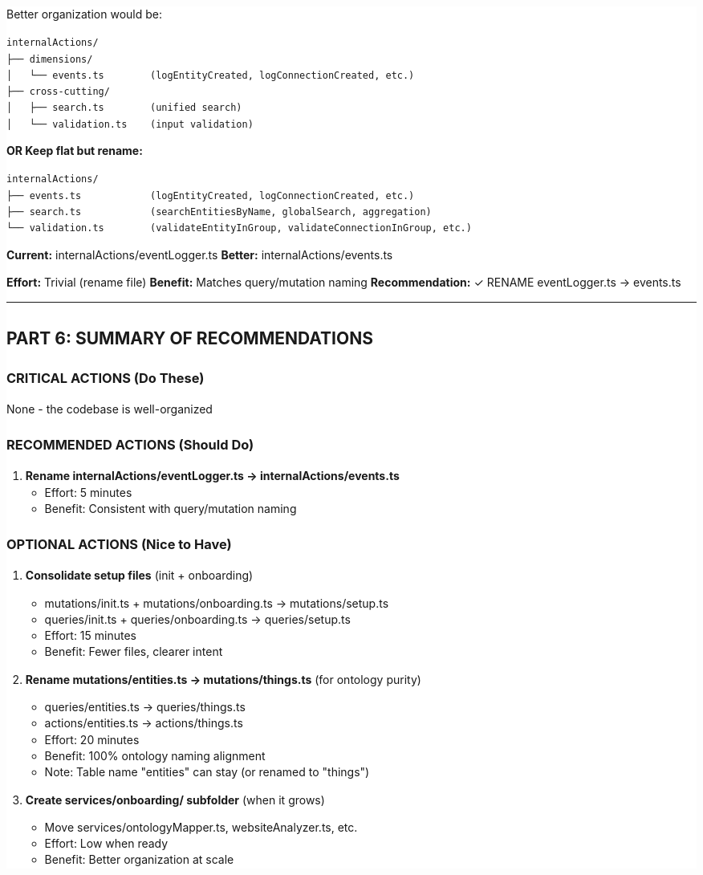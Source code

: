 Better organization would be:
```
internalActions/
├── dimensions/
│   └── events.ts        (logEntityCreated, logConnectionCreated, etc.)
├── cross-cutting/
│   ├── search.ts        (unified search)
│   └── validation.ts    (input validation)
```

**OR Keep flat but rename:**
```
internalActions/
├── events.ts            (logEntityCreated, logConnectionCreated, etc.)
├── search.ts            (searchEntitiesByName, globalSearch, aggregation)
└── validation.ts        (validateEntityInGroup, validateConnectionInGroup, etc.)
```

**Current:** internalActions/eventLogger.ts
**Better:** internalActions/events.ts

**Effort:** Trivial (rename file)
**Benefit:** Matches query/mutation naming
**Recommendation:** ✓ RENAME eventLogger.ts → events.ts

---

## PART 6: SUMMARY OF RECOMMENDATIONS

### CRITICAL ACTIONS (Do These)
None - the codebase is well-organized

### RECOMMENDED ACTIONS (Should Do)
1. **Rename internalActions/eventLogger.ts → internalActions/events.ts**
   - Effort: 5 minutes
   - Benefit: Consistent with query/mutation naming

### OPTIONAL ACTIONS (Nice to Have)
1. **Consolidate setup files** (init + onboarding)
   - mutations/init.ts + mutations/onboarding.ts → mutations/setup.ts
   - queries/init.ts + queries/onboarding.ts → queries/setup.ts
   - Effort: 15 minutes
   - Benefit: Fewer files, clearer intent

2. **Rename mutations/entities.ts → mutations/things.ts** (for ontology purity)
   - queries/entities.ts → queries/things.ts
   - actions/entities.ts → actions/things.ts
   - Effort: 20 minutes
   - Benefit: 100% ontology naming alignment
   - Note: Table name "entities" can stay (or renamed to "things")

3. **Create services/onboarding/ subfolder** (when it grows)
   - Move services/ontologyMapper.ts, websiteAnalyzer.ts, etc.
   - Effort: Low when ready
   - Benefit: Better organization at scale
